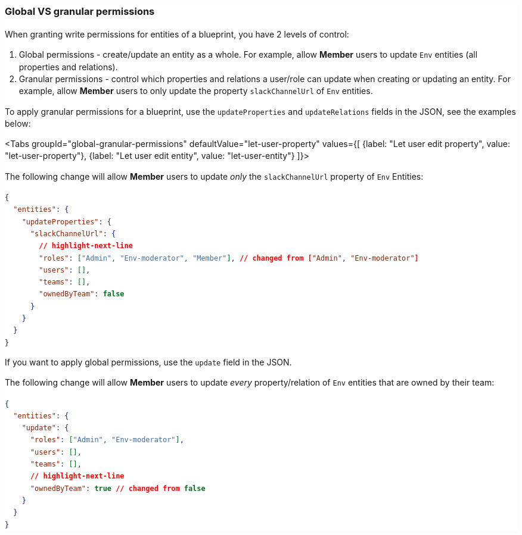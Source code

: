 ### Global VS granular permissions

When granting write permissions for entities of a blueprint, you have 2 levels of control:

1. Global permissions - create/update an entity as a whole. For example, allow **Member** users to update `Env` entities (all properties and relations).
2. Granular permissions - control which properties and relations a user/role can update when creating or updating an entity. For example, allow **Member** users to only update the property `slackChannelUrl` of `Env` entities.

To apply granular permissions for a blueprint, use the `updateProperties` and `updateRelations` fields in the JSON, see the examples below:

<Tabs groupId="global-granular-permissions" defaultValue="let-user-property" values={[
{label: "Let user edit property", value: "let-user-property"},
{label: "Let user edit entity", value: "let-user-entity"}
]}>

<TabItem value="let-user-property">

The following change will allow **Member** users to update _only_ the `slackChannelUrl` property of `Env` Entities:

```json showLineNumbers
{
  "entities": {
    "updateProperties": {
      "slackChannelUrl": {
        // highlight-next-line
        "roles": ["Admin", "Env-moderator", "Member"], // changed from ["Admin", "Env-moderator"]
        "users": [],
        "teams": [],
        "ownedByTeam": false
      }
    }
  }
}
```

</TabItem>

<TabItem value="let-user-entity">

If you want to apply global permissions, use the `update` field in the JSON.

The following change will allow **Member** users to update _every_ property/relation of `Env` entities that are owned by their team:

```json showLineNumbers
{
  "entities": {
    "update": {
      "roles": ["Admin", "Env-moderator"],
      "users": [],
      "teams": [],
      // highlight-next-line
      "ownedByTeam": true // changed from false
    }
  }
}
```
